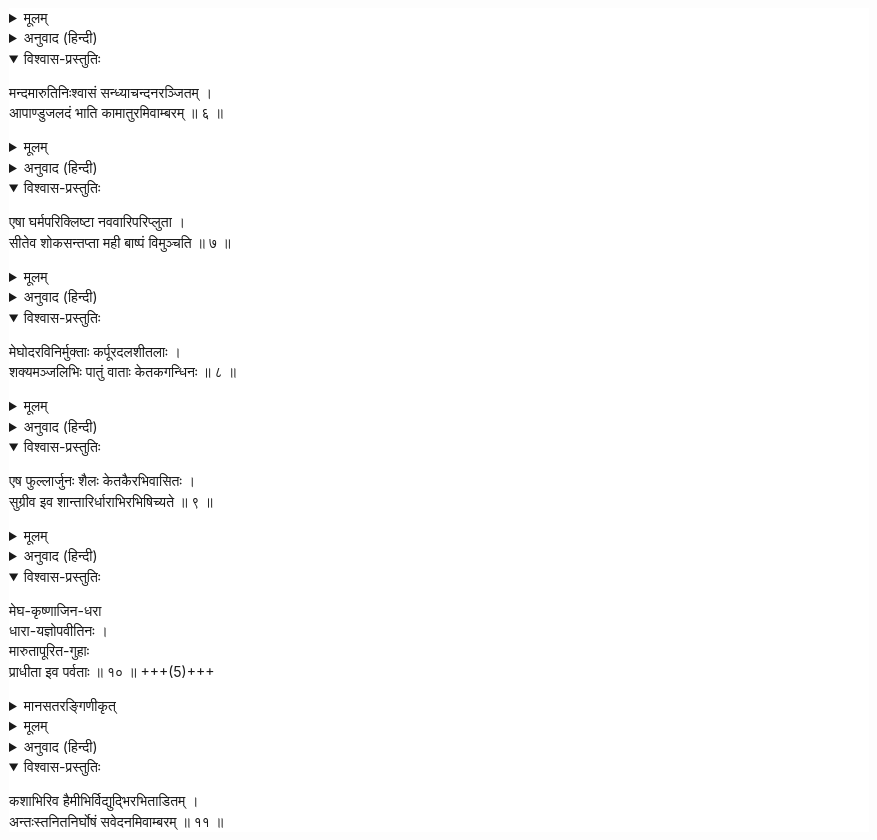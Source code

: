 <details><summary>मूलम्</summary></details>

<details><summary>अनुवाद (हिन्दी)</summary></details>

<details open><summary>विश्वास-प्रस्तुतिः</summary>

मन्दमारुतिनिःश्वासं सन्ध्याचन्दनरञ्जितम् ।  
आपाण्डुजलदं भाति कामातुरमिवाम्बरम् ॥ ६ ॥
</details>

<details><summary>मूलम्</summary></details>

<details><summary>अनुवाद (हिन्दी)</summary></details>

<details open><summary>विश्वास-प्रस्तुतिः</summary>

एषा घर्मपरिक्लिष्टा नववारिपरिप्लुता ।  
सीतेव शोकसन्तप्ता मही बाष्पं विमुञ्चति ॥ ७ ॥
</details>

<details><summary>मूलम्</summary></details>

<details><summary>अनुवाद (हिन्दी)</summary></details>

<details open><summary>विश्वास-प्रस्तुतिः</summary>

मेघोदरविनिर्मुक्ताः कर्पूरदलशीतलाः ।  
शक्यमञ्जलिभिः पातुं वाताः केतकगन्धिनः ॥ ८ ॥
</details>

<details><summary>मूलम्</summary></details>

<details><summary>अनुवाद (हिन्दी)</summary></details>

<details open><summary>विश्वास-प्रस्तुतिः</summary>

एष फुल्लार्जुनः शैलः केतकैरभिवासितः ।  
सुग्रीव इव शान्तारिर्धाराभिरभिषिच्यते ॥ ९ ॥
</details>

<details><summary>मूलम्</summary></details>

<details><summary>अनुवाद (हिन्दी)</summary></details>

<details open><summary>विश्वास-प्रस्तुतिः</summary>

मेघ-कृष्णाजिन-धरा  
धारा-यज्ञोपवीतिनः ।  
मारुतापूरित-गुहाः  
प्राधीता इव पर्वताः ॥ १० ॥ +++(5)+++
</details>

<details><summary>मानसतरङ्गिणीकृत्</summary></details>

<details><summary>मूलम्</summary></details>

<details><summary>अनुवाद (हिन्दी)</summary></details>

<details open><summary>विश्वास-प्रस्तुतिः</summary>

कशाभिरिव हैमीभिर्विद्युद्भिरभिताडितम् ।  
अन्तःस्तनितनिर्घोषं सवेदनमिवाम्बरम् ॥ ११ ॥
</details>
